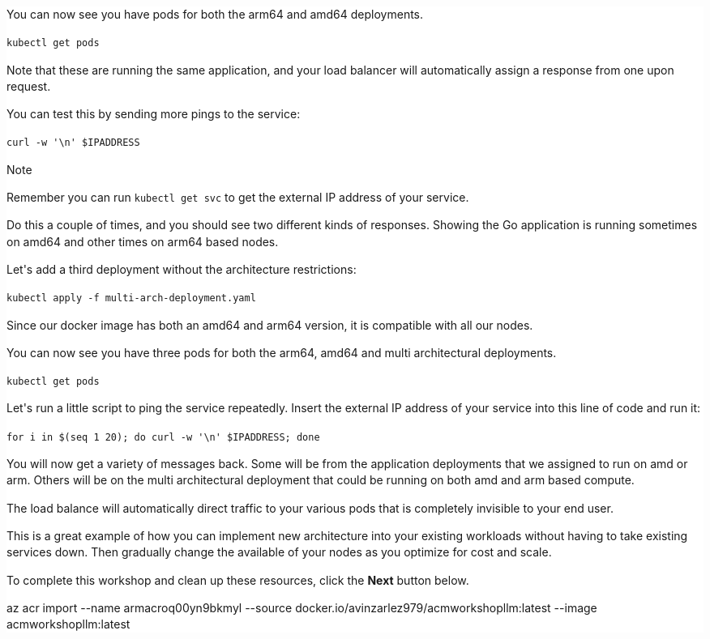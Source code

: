 You can now see you have pods for both the arm64 and amd64 deployments.

```bash,run
kubectl get pods
```

Note that these are running the same application, and your load balancer will automatically assign a response from one upon request.

You can test this by sending more pings to the service:

```bash,run
curl -w '\n' $IPADDRESS
```

> [!NOTE]
> Remember you can run `kubectl get svc` to get the external IP address of your service.

Do this a couple of times, and you should see two different kinds of responses. Showing the Go application is running sometimes on amd64 and other times on arm64 based nodes.

Let's add a third deployment without the architecture restrictions:

```bash,run
kubectl apply -f multi-arch-deployment.yaml
```

Since our docker image has both an amd64 and arm64 version, it is compatible with all our nodes.

You can now see you have three pods for both the arm64, amd64 and multi architectural deployments.

```bash,run
kubectl get pods
```

Let's run a little script to ping the service repeatedly. Insert the external IP address of your service into this line of code and run it:

```bash,run
for i in $(seq 1 20); do curl -w '\n' $IPADDRESS; done
```

You will now get a variety of messages back. Some will be from the application deployments that we assigned to run on amd or arm. Others will be on the multi architectural deployment that could be running on both amd and arm based compute.

The load balance will automatically direct traffic to your various pods that is completely invisible to your end user.

This is a great example of how you can implement new architecture into your existing workloads without having to take existing services down. Then gradually change the available of your nodes as you optimize for cost and scale.

To complete this workshop and clean up these resources, click the **Next** button below.










az acr import --name armacroq00yn9bkmyl --source docker.io/avinzarlez979/acmworkshopllm:latest --image acmworkshopllm:latest
